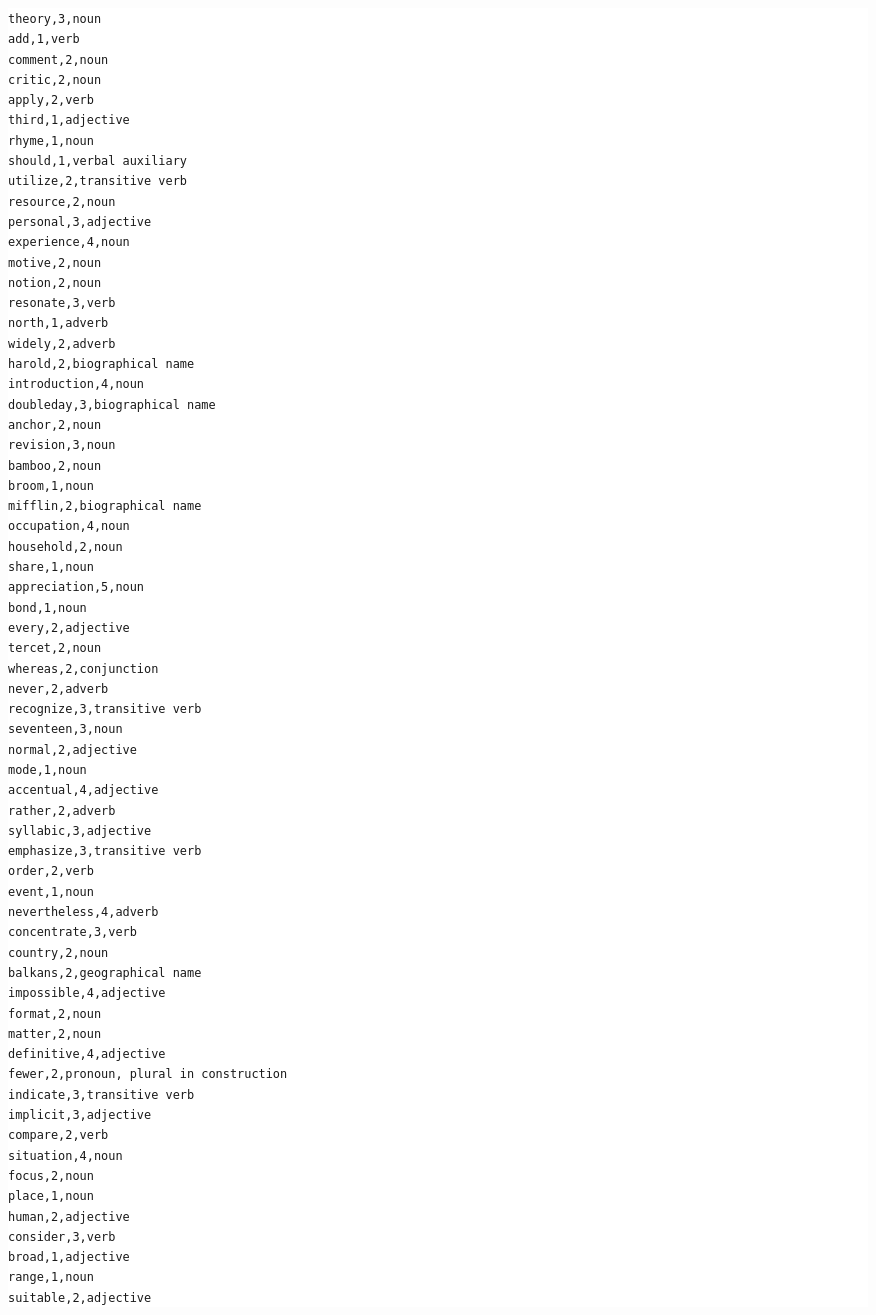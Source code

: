     theory,3,noun
    add,1,verb
    comment,2,noun
    critic,2,noun
    apply,2,verb
    third,1,adjective
    rhyme,1,noun
    should,1,verbal auxiliary
    utilize,2,transitive verb
    resource,2,noun
    personal,3,adjective
    experience,4,noun
    motive,2,noun
    notion,2,noun
    resonate,3,verb
    north,1,adverb
    widely,2,adverb
    harold,2,biographical name
    introduction,4,noun
    doubleday,3,biographical name
    anchor,2,noun
    revision,3,noun
    bamboo,2,noun
    broom,1,noun
    mifflin,2,biographical name
    occupation,4,noun
    household,2,noun
    share,1,noun
    appreciation,5,noun
    bond,1,noun
    every,2,adjective
    tercet,2,noun
    whereas,2,conjunction
    never,2,adverb
    recognize,3,transitive verb
    seventeen,3,noun
    normal,2,adjective
    mode,1,noun
    accentual,4,adjective
    rather,2,adverb
    syllabic,3,adjective
    emphasize,3,transitive verb
    order,2,verb
    event,1,noun
    nevertheless,4,adverb
    concentrate,3,verb
    country,2,noun
    balkans,2,geographical name
    impossible,4,adjective
    format,2,noun
    matter,2,noun
    definitive,4,adjective
    fewer,2,pronoun, plural in construction
    indicate,3,transitive verb
    implicit,3,adjective
    compare,2,verb
    situation,4,noun
    focus,2,noun
    place,1,noun
    human,2,adjective
    consider,3,verb
    broad,1,adjective
    range,1,noun
    suitable,2,adjective